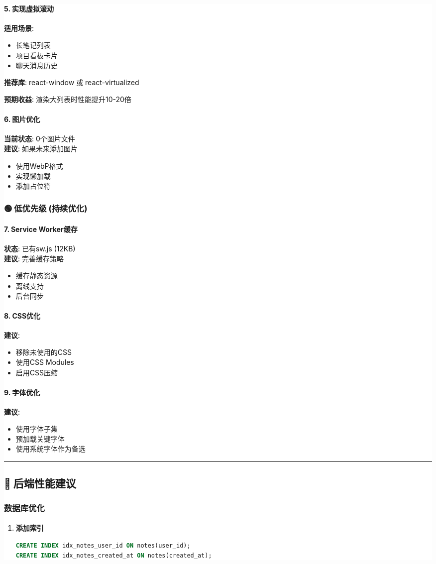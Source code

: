 #### 5. 实现虚拟滚动

**适用场景**:
- 长笔记列表
- 项目看板卡片
- 聊天消息历史

**推荐库**: react-window 或 react-virtualized

**预期收益**: 渲染大列表时性能提升10-20倍

#### 6. 图片优化

**当前状态**: 0个图片文件  
**建议**: 如果未来添加图片
- 使用WebP格式
- 实现懒加载
- 添加占位符

### 🟢 低优先级 (持续优化)

#### 7. Service Worker缓存

**状态**: 已有sw.js (12KB)  
**建议**: 完善缓存策略
- 缓存静态资源
- 离线支持
- 后台同步

#### 8. CSS优化

**建议**:
- 移除未使用的CSS
- 使用CSS Modules
- 启用CSS压缩

#### 9. 字体优化

**建议**:
- 使用字体子集
- 预加载关键字体
- 使用系统字体作为备选

---

## 🚀 后端性能建议

### 数据库优化

1. **添加索引**
   ```sql
   CREATE INDEX idx_notes_user_id ON notes(user_id);
   CREATE INDEX idx_notes_created_at ON notes(created_at);
   ```
